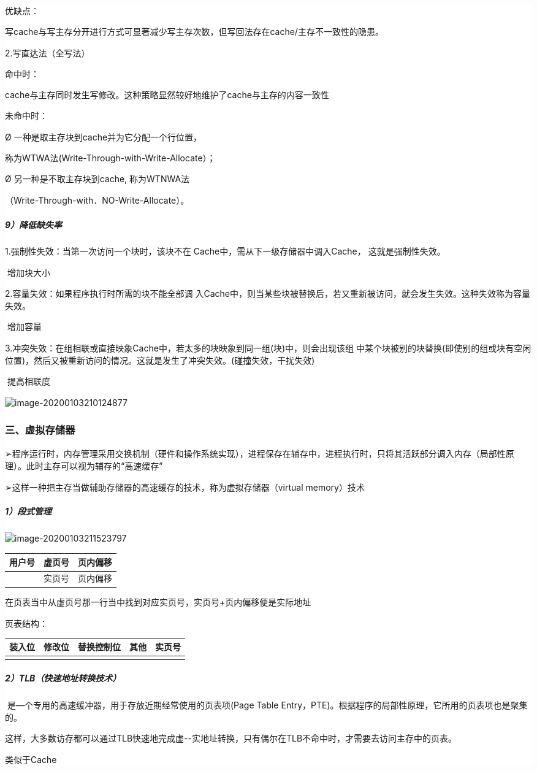 优缺点：

写cache与写主存分开进行方式可显著减少写主存次数，但写回法存在cache/主存不一致性的隐患。

2.写直达法（全写法）

命中时：

cache与主存同时发生写修改。这种策略显然较好地维护了cache与主存的内容一致性

未命中时：

Ø  一种是取主存块到cache并为它分配一个行位置，

   称为WTWA法(Write-Through-with-Write-Allocate）；

Ø  另一种是不取主存块到cache, 称为WTNWA法

   （Write-Through-with．NO-Write-Allocate）。

##### 	9）降低缺失率

1.强制性失效：当第一次访问一个块时，该块不在 Cache中，需从下一级存储器中调入Cache， 这就是强制性失效。  

​	增加块大小

2.容量失效：如果程序执行时所需的块不能全部调 入Cache中，则当某些块被替换后，若又重新被访问，就会发生失效。这种失效称为容量失效。

​	增加容量

3.冲突失效：在组相联或直接映象Cache中，若太多的块映象到同一组(块)中，则会出现该组 中某个块被别的块替换(即使别的组或块有空闲位置)，然后又被重新访问的情况。这就是发生了冲突失效。(碰撞失效，干扰失效)

​	提高相联度

![image-20200103210124877](C:\Users\Administrator\AppData\Roaming\Typora\typora-user-images\image-20200103210124877.png)

### 三、虚拟存储器

➢程序运行时，内存管理采用交换机制（硬件和操作系统实现），进程保存在辅存中，进程执行时，只将其活跃部分调入内存（局部性原理）。此时主存可以视为辅存的“高速缓存”

➢这样一种把主存当做辅助存储器的高速缓存的技术，称为虚拟存储器（virtual memory）技术

##### 	1）段式管理

![image-20200103211523797](C:\Users\Administrator\AppData\Roaming\Typora\typora-user-images\image-20200103211523797.png)

| 用户号 | 虚页号 | 页内偏移 |
| ------ | ------ | -------- |
|        | 实页号 | 页内偏移 |

在页表当中从虚页号那一行当中找到对应实页号，实页号+页内偏移便是实际地址

页表结构：

| 装入位 | 修改位 | 替换控制位 | 其他 | 实页号 |
| ------ | ------ | ---------- | ---- | ------ |
|        |        |            |      |        |

##### 	2）$TLB$（快速地址转换技术）

​	是—个专用的高速缓冲器，用于存放近期经常使用的页表项(Page Table Entry，PTE)。根据程序的局部性原理，它所用的页表项也是聚集的。

​	这样，大多数访存都可以通过TLB快速地完成虚--实地址转换，只有偶尔在TLB不命中时，才需要去访问主存中的页表。

类似于Cache